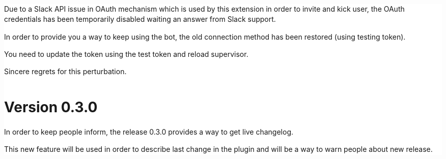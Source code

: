 Due to a Slack API issue in OAuth mechanism which is used by this extension in order to invite and kick user,
the OAuth credentials has been temporarily disabled waiting an answer from Slack support.

In order to provide you a way to keep using the bot, the old connection method has been restored (using testing token).

You need to update the token using the test token and reload supervisor.

Sincere regrets for this perturbation.

# Version 0.3.0

In order to keep people inform, the release 0.3.0 provides a way to get live changelog.

This new feature will be used in order to describe last change in the plugin and will be a way to warn people
about new release.
